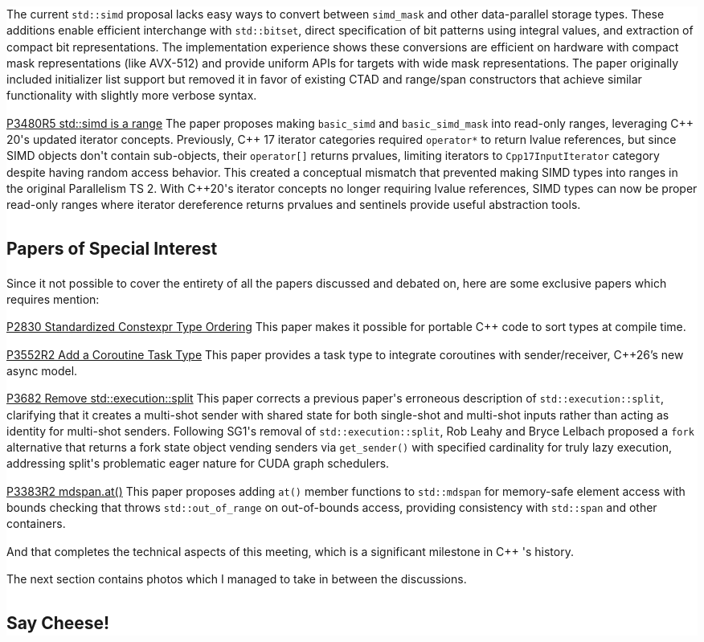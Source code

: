The current `std::simd` proposal lacks easy ways to convert between `simd_mask` and other data-parallel storage types. These additions enable efficient interchange with `std::bitset`, direct specification of bit patterns using integral values, and extraction of compact bit representations. The implementation experience shows these conversions are efficient on hardware with compact mask representations (like AVX-512) and provide uniform APIs for targets with wide mask representations. The paper originally included initializer list support but removed it in favor of existing CTAD and range/span constructors that achieve similar functionality with slightly more verbose syntax.

[P3480R5 std::simd is a range](https://www.open-std.org/jtc1/sc22/wg21/docs/papers/2025/p3480r5.pdf)
The paper proposes making `basic_simd` and `basic_simd_mask` into read-only ranges, leveraging C++ 20's updated iterator concepts. Previously, C++ 17 iterator categories required `operator*` to return lvalue references, but since SIMD objects don't contain sub-objects, their `operator[]` returns prvalues, limiting iterators to `Cpp17InputIterator` category despite having random access behavior. This created a conceptual mismatch that prevented making SIMD types into ranges in the original Parallelism TS 2. With C++20's iterator concepts no longer requiring lvalue references, SIMD types can now be proper read-only ranges where iterator dereference returns prvalues and sentinels provide useful abstraction tools.


## Papers of Special Interest

Since it not possible to cover the entirety of all the papers discussed and debated on, here are some exclusive papers which requires mention:

[P2830 Standardized Constexpr Type Ordering](https://wg21.link/p2830) 
This paper makes it possible for portable C++ code to sort types at compile time.

[P3552R2 Add a Coroutine Task Type](https://www.open-std.org/jtc1/sc22/wg21/docs/papers/2025/p3552r2.pdf)
This paper provides a task type to integrate coroutines with sender/receiver, C++26’s new async model.

[P3682 Remove std::execution::split](https://www.open-std.org/jtc1/sc22/wg21/docs/papers/2025/p3682r0.pdf)
This paper corrects a previous paper's erroneous description of `std::execution::split`, clarifying that it creates a multi-shot sender with shared state for both single-shot and multi-shot inputs rather than acting as identity for multi-shot senders. Following SG1's removal of `std::execution::split`, Rob Leahy and Bryce Lelbach proposed a `fork` alternative that returns a fork state object vending senders via `get_sender()` with specified cardinality for truly lazy execution, addressing split's problematic eager nature for CUDA graph schedulers.

[P3383R2 mdspan.at()](https://www.open-std.org/jtc1/sc22/wg21/docs/papers/2025/p3383r2.html)
This paper proposes adding `at()` member functions to `std::mdspan` for memory-safe element access with bounds checking that throws `std::out_of_range` on out-of-bounds access, providing consistency with `std::span` and other containers.

And that completes the technical aspects of this meeting, which is a significant milestone in C++ 's history. 

The next section contains photos which I managed to take in between the discussions. 

## Say Cheese!
